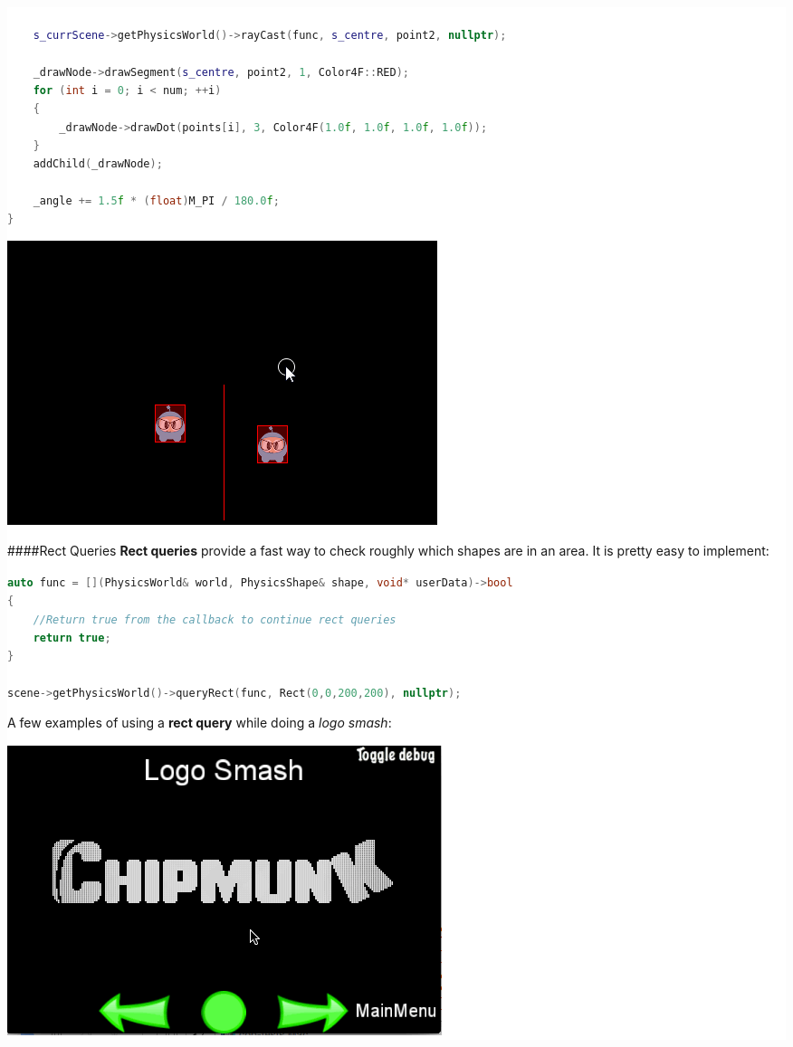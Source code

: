 ```cpp

    s_currScene->getPhysicsWorld()->rayCast(func, s_centre, point2, nullptr);

    _drawNode->drawSegment(s_centre, point2, 1, Color4F::RED);
    for (int i = 0; i < num; ++i)
    {
        _drawNode->drawDot(points[i], 3, Color4F(1.0f, 1.0f, 1.0f, 1.0f));
    }
    addChild(_drawNode);

    _angle += 1.5f * (float)M_PI / 180.0f;
}
```

![](physics-img/RayTest.gif)

####Rect Queries
__Rect queries__ provide a fast way to check roughly which shapes are in an area.
It is pretty easy to implement:

```cpp
auto func = [](PhysicsWorld& world, PhysicsShape& shape, void* userData)->bool
{
    //Return true from the callback to continue rect queries
    return true;
}

scene->getPhysicsWorld()->queryRect(func, Rect(0,0,200,200), nullptr);
```

A few examples of using a __rect query__ while doing a *logo smash*:

![](physics-img/rectQuery1.gif)
